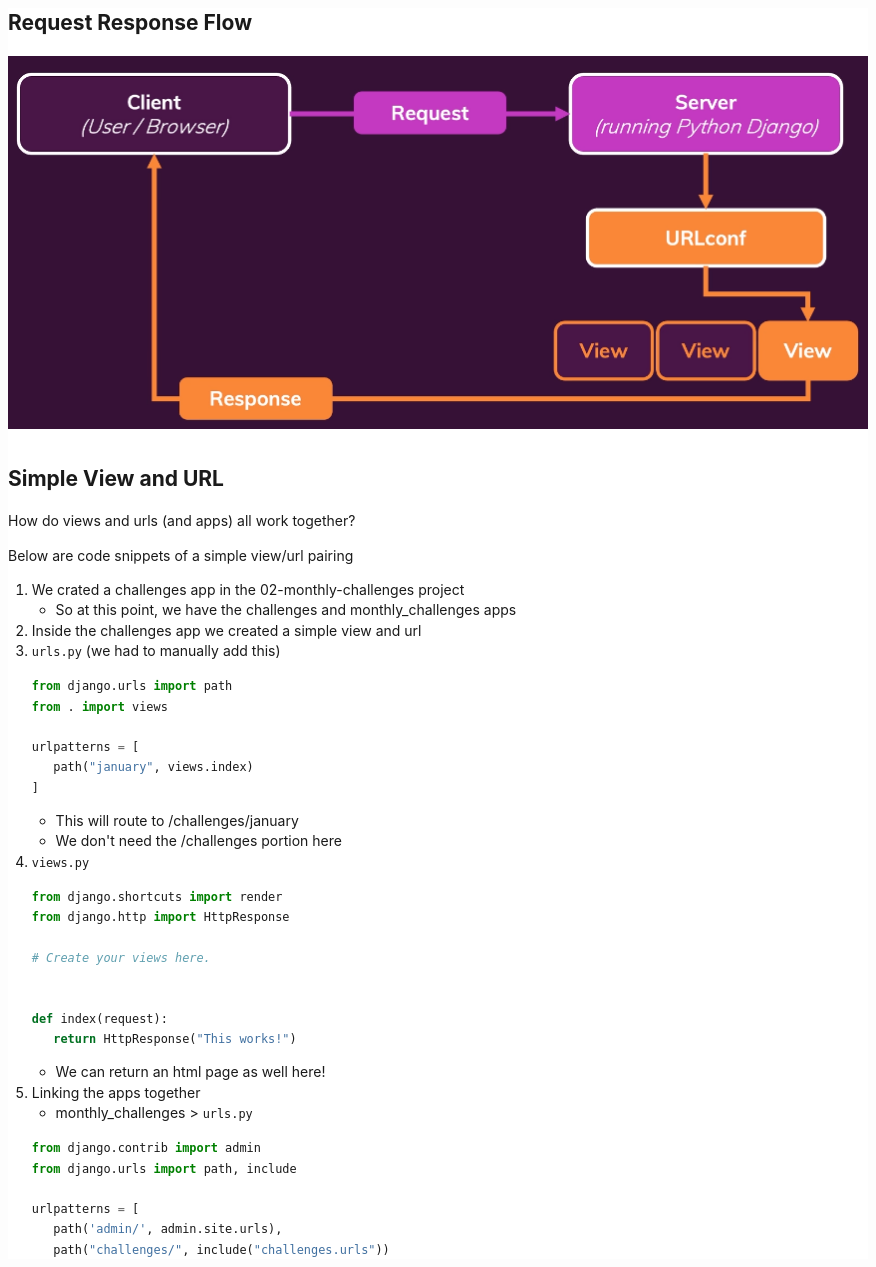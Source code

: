 ## Request Response Flow

![](images/req-res-flow.png)

## Simple View and URL

How do views and urls (and apps) all work together?

Below are code snippets of a simple view/url pairing

1. We crated a challenges app in the 02-monthly-challenges project
   - So at this point, we have the challenges and monthly_challenges apps
1. Inside the challenges app we created a simple view and url
1. ```urls.py``` (we had to manually add this)
   ```py
   from django.urls import path
   from . import views

   urlpatterns = [
      path("january", views.index)
   ]
   ```
   - This will route to /challenges/january
   - We don't need the /challenges portion here
1. ```views.py```
   ```py
   from django.shortcuts import render
   from django.http import HttpResponse

   # Create your views here.


   def index(request):
      return HttpResponse("This works!")
   ```
   - We can return an html page as well here!
1. Linking the apps together
   - monthly_challenges > ```urls.py```
   ```py
   from django.contrib import admin
   from django.urls import path, include

   urlpatterns = [
      path('admin/', admin.site.urls),
      path("challenges/", include("challenges.urls"))
   ```